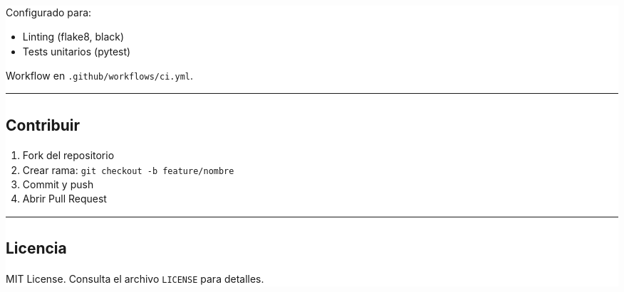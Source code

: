Configurado para:

- Linting (flake8, black)
- Tests unitarios (pytest)

Workflow en `.github/workflows/ci.yml`.

---

## Contribuir

1. Fork del repositorio
2. Crear rama: `git checkout -b feature/nombre`
3. Commit y push
4. Abrir Pull Request

---

## Licencia

MIT License. Consulta el archivo `LICENSE` para detalles.


